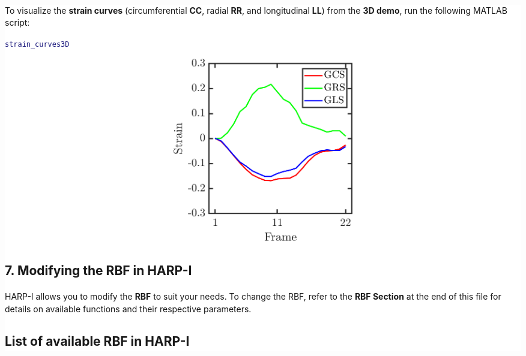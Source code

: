 
To visualize the **strain curves** (circumferential **CC**, radial **RR**, and longitudinal **LL**) from the **3D demo**, run the following MATLAB script:

```matlab
strain_curves3D
```

<p align="center">
  <img src="Straincurves.jpg" width="300" alt="Estimated motion and circumferential strain map">
</p>


## 7. Modifying the RBF in HARP-I
HARP-I allows you to modify the **RBF** to suit your needs.  To change the RBF, refer to the **RBF Section** at the end of this file for details on available functions and their respective parameters.

## List of available RBF in HARP-I
